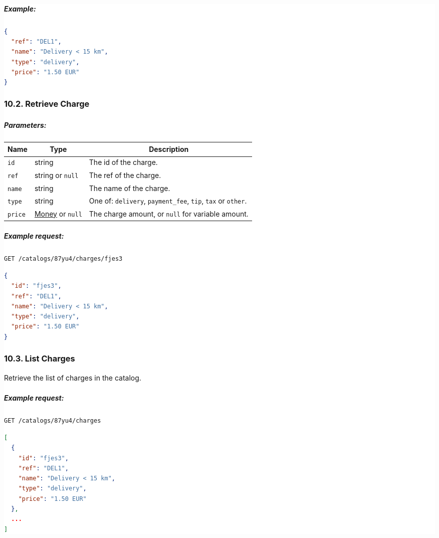 ##### Example:

```json
{
  "ref": "DEL1",
  "name": "Delivery < 15 km",
  "type": "delivery",
  "price": "1.50 EUR"
}
```

### 10.2. Retrieve Charge

<CallSummaryTable endpoint="GET /catalogs/:catalog_id/charges/:id" accessLevel="location, account" />

##### Parameters:

| Name    | Type                                                                 | Description                                                 |
| ------- | -------------------------------------------------------------------- | ----------------------------------------------------------- |
| `id`    | string                                                               | The id of the charge.                                       |
| `ref`   | string or `null`                                                     | The ref of the charge.                                      |
| `name`  | string                                                               | The name of the charge.                                     |
| `type`  | string                                                               | One of: `delivery`, `payment_fee`, `tip`, `tax` or `other`. |
| `price` | [Money](/developers/api/general-concepts#monetary-values) or `null` | The charge amount, or `null` for variable amount.           |

##### Example request:

`GET /catalogs/87yu4/charges/fjes3`

```json
{
  "id": "fjes3",
  "ref": "DEL1",
  "name": "Delivery < 15 km",
  "type": "delivery",
  "price": "1.50 EUR"
}
```

### 10.3. List Charges

Retrieve the list of charges in the catalog.

<CallSummaryTable endpoint="GET /catalogs/:catalog_id/charges" accessLevel="location, account" />

##### Example request:

`GET /catalogs/87yu4/charges`

```json
[
  {
    "id": "fjes3",
    "ref": "DEL1",
    "name": "Delivery < 15 km",
    "type": "delivery",
    "price": "1.50 EUR"
  },
  ...
]
```
